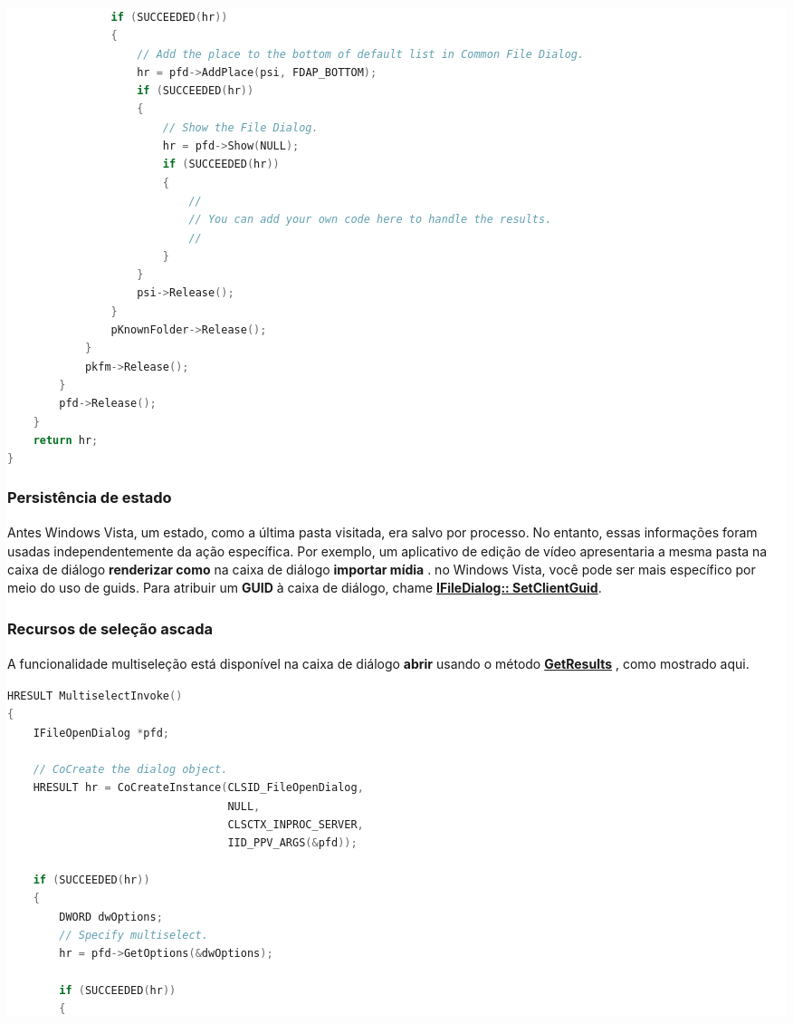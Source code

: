 ```C++
                if (SUCCEEDED(hr))
                {
                    // Add the place to the bottom of default list in Common File Dialog.
                    hr = pfd->AddPlace(psi, FDAP_BOTTOM);
                    if (SUCCEEDED(hr))
                    {
                        // Show the File Dialog.
                        hr = pfd->Show(NULL);
                        if (SUCCEEDED(hr))
                        {
                            //
                            // You can add your own code here to handle the results.
                            //
                        }
                    }
                    psi->Release();
                }
                pKnownFolder->Release();
            }
            pkfm->Release();
        }
        pfd->Release();
    }
    return hr;
}
```



### <a name="state-persistence"></a>Persistência de estado

Antes Windows Vista, um estado, como a última pasta visitada, era salvo por processo. No entanto, essas informações foram usadas independentemente da ação específica. Por exemplo, um aplicativo de edição de vídeo apresentaria a mesma pasta na caixa de diálogo **renderizar como** na caixa de diálogo **importar mídia** . no Windows Vista, você pode ser mais específico por meio do uso de guids. Para atribuir um **GUID** à caixa de diálogo, chame [**IFileDialog:: SetClientGuid**](/windows/win32/api/shobjidl_core/nf-shobjidl_core-ifiledialog-setclientguid).

### <a name="multiselect-capabilities"></a>Recursos de seleção ascada

A funcionalidade multiseleção está disponível na caixa de diálogo **abrir** usando o método [**GetResults**](/windows/win32/api/shobjidl_core/nf-shobjidl_core-ifileopendialog-getresults) , como mostrado aqui.


```C++
HRESULT MultiselectInvoke()
{
    IFileOpenDialog *pfd;
    
    // CoCreate the dialog object.
    HRESULT hr = CoCreateInstance(CLSID_FileOpenDialog, 
                                  NULL, 
                                  CLSCTX_INPROC_SERVER, 
                                  IID_PPV_ARGS(&pfd));

    if (SUCCEEDED(hr))
    {
        DWORD dwOptions;
        // Specify multiselect.
        hr = pfd->GetOptions(&dwOptions);
        
        if (SUCCEEDED(hr))
        {
```